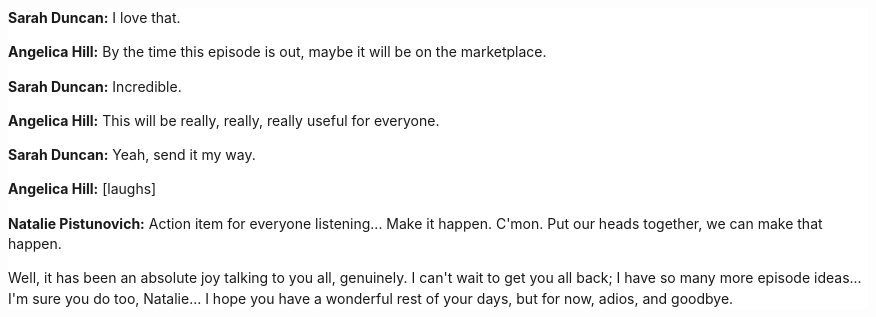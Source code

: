 **Sarah Duncan:** I love that.

**Angelica Hill:** By the time this episode is out, maybe it will be on the marketplace.

**Sarah Duncan:** Incredible.

**Angelica Hill:** This will be really, really, really useful for everyone.

**Sarah Duncan:** Yeah, send it my way.

**Angelica Hill:** \[laughs\]

**Natalie Pistunovich:** Action item for everyone listening... Make it happen. C'mon. Put our heads together, we can make that happen.

Well, it has been an absolute joy talking to you all, genuinely. I can't wait to get you all back; I have so many more episode ideas... I'm sure you do too, Natalie... I hope you have a wonderful rest of your days, but for now, adios, and goodbye.
